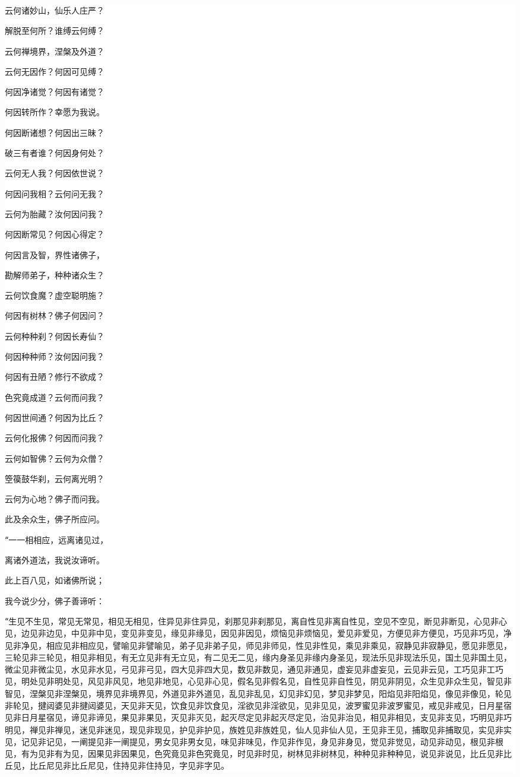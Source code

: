 云何诸妙山，仙乐人庄严？  

解脱至何所？谁缚云何缚？  

云何禅境界，涅槃及外道？  

云何无因作？何因可见缚？  

何因净诸觉？何因有诸觉？  

何因转所作？幸愿为我说。  

何因断诸想？何因出三昧？  

破三有者谁？何因身何处？  

云何无人我？何因依世说？  

何因问我相？云何问无我？  

云何为胎藏？汝何因问我？  

何因断常见？何因心得定？  

何因言及智，界性诸佛子，  

勘解师弟子，种种诸众生？  

云何饮食魔？虚空聪明施？  

何因有树林？佛子何因问？  

云何种种刹？何因长寿仙？  

何因种种师？汝何因问我？  

何因有丑陋？修行不欲成？  

色究竟成道？云何而问我？  

何因世间通？何因为比丘？  

云何化报佛？何因而问我？  

云何如智佛？云何为众僧？  

箜篌鼓华刹，云何离光明？  

云何为心地？佛子而问我。  

此及余众生，佛子所应问。  

“一一相相应，远离诸见过，  

离诸外道法，我说汝谛听。  

此上百八见，如诸佛所说；  

我今说少分，佛子善谛听：  

“生见不生见，常见无常见，相见无相见，住异见非住异见，刹那见非刹那见，离自性见非离自性见，空见不空见，断见非断见，心见非心见，边见非边见，中见非中见，变见非变见，缘见非缘见，因见非因见，烦恼见非烦恼见，爱见非爱见，方便见非方便见，巧见非巧见，净见非净见，相应见非相应见，譬喻见非譬喻见，弟子见非弟子见，师见非师见，性见非性见，乘见非乘见，寂静见非寂静见，愿见非愿见，三轮见非三轮见，相见非相见，有无立见非有无立见，有二见无二见，缘内身圣见非缘内身圣见，现法乐见非现法乐见，国土见非国土见，微尘见非微尘见，水见非水见，弓见非弓见，四大见非四大见，数见非数见，通见非通见，虚妄见非虚妄见，云见非云见，工巧见非工巧见，明处见非明处见，风见非风见，地见非地见，心见非心见，假名见非假名见，自性见非自性见，阴见非阴见，众生见非众生见，智见非智见，涅槃见非涅槃见，境界见非境界见，外道见非外道见，乱见非乱见，幻见非幻见，梦见非梦见，阳焰见非阳焰见，像见非像见，轮见非轮见，揵闼婆见非揵闼婆见，天见非天见，饮食见非饮食见，淫欲见非淫欲见，见非见见，波罗蜜见非波罗蜜见，戒见非戒见，日月星宿见非日月星宿见，谛见非谛见，果见非果见，灭见非灭见，起灭尽定见非起灭尽定见，治见非治见，相见非相见，支见非支见，巧明见非巧明见，禅见非禅见，迷见非迷见，现见非现见，护见非护见，族姓见非族姓见，仙人见非仙人见，王见非王见，捕取见非捕取见，实见非实见，记见非记见，一阐提见非一阐提见，男女见非男女见，味见非味见，作见非作见，身见非身见，觉见非觉见，动见非动见，根见非根见，有为见非有为见，因果见非因果见，色究竟见非色究竟见，时见非时见，树林见非树林见，种种见非种种见，说见非说见，比丘见非比丘见，比丘尼见非比丘尼见，住持见非住持见，字见非字见。  
